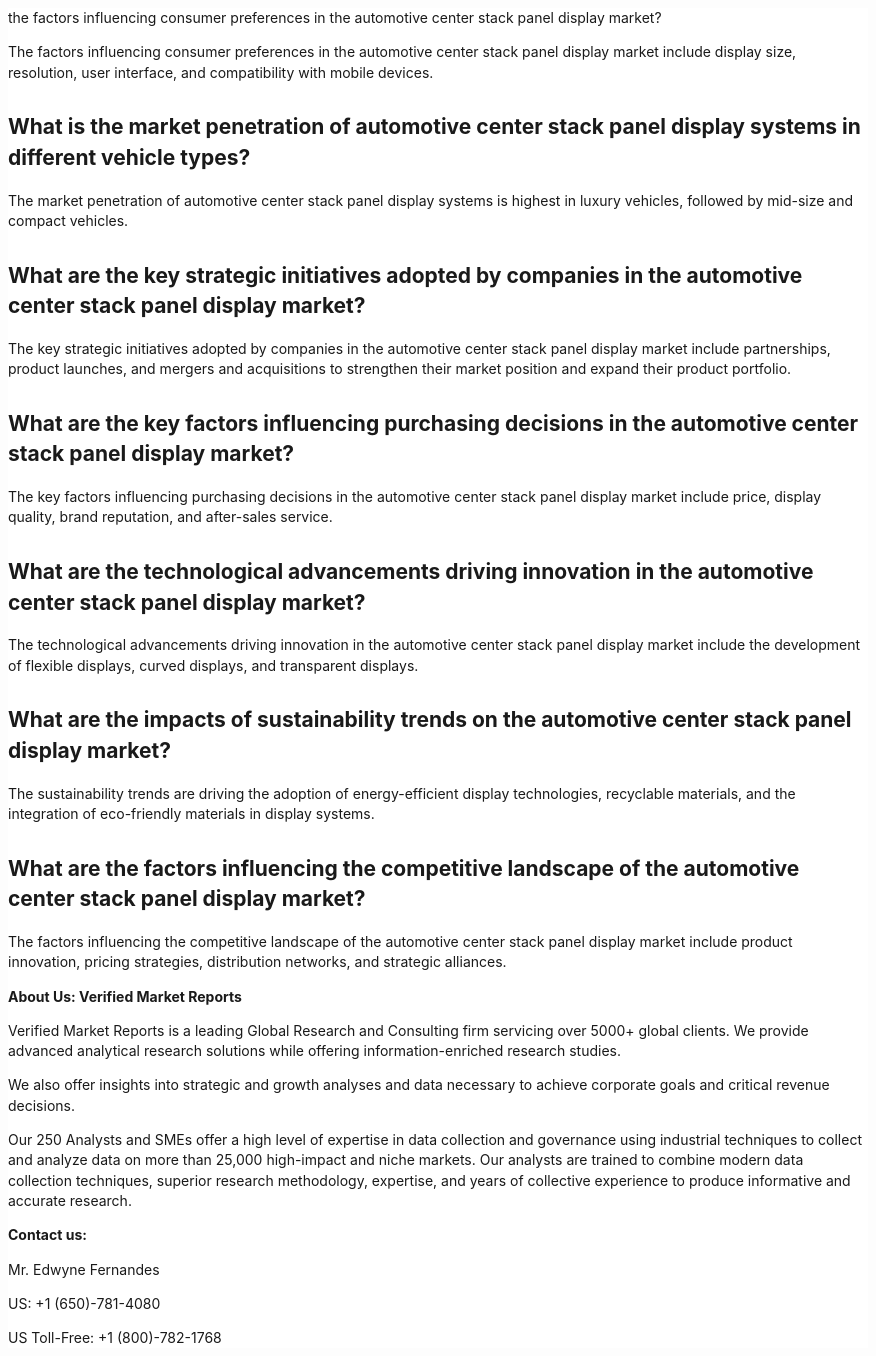 the factors influencing consumer preferences in the automotive center stack panel display market?</h2><p>The factors influencing consumer preferences in the automotive center stack panel display market include display size, resolution, user interface, and compatibility with mobile devices.</p><h2>What is the market penetration of automotive center stack panel display systems in different vehicle types?</h2><p>The market penetration of automotive center stack panel display systems is highest in luxury vehicles, followed by mid-size and compact vehicles.</p><h2>What are the key strategic initiatives adopted by companies in the automotive center stack panel display market?</h2><p>The key strategic initiatives adopted by companies in the automotive center stack panel display market include partnerships, product launches, and mergers and acquisitions to strengthen their market position and expand their product portfolio.</p><h2>What are the key factors influencing purchasing decisions in the automotive center stack panel display market?</h2><p>The key factors influencing purchasing decisions in the automotive center stack panel display market include price, display quality, brand reputation, and after-sales service.</p><h2>What are the technological advancements driving innovation in the automotive center stack panel display market?</h2><p>The technological advancements driving innovation in the automotive center stack panel display market include the development of flexible displays, curved displays, and transparent displays.</p><h2>What are the impacts of sustainability trends on the automotive center stack panel display market?</h2><p>The sustainability trends are driving the adoption of energy-efficient display technologies, recyclable materials, and the integration of eco-friendly materials in display systems.</p><h2>What are the factors influencing the competitive landscape of the automotive center stack panel display market?</h2><p>The factors influencing the competitive landscape of the automotive center stack panel display market include product innovation, pricing strategies, distribution networks, and strategic alliances.</p></body></html></h3><p id="" class=""><strong>About Us: Verified Market Reports</strong></p><p id="" class="">Verified Market Reports is a leading Global Research and Consulting firm servicing over 5000+ global clients. We provide advanced analytical research solutions while offering information-enriched research studies.</p><p id="" class="">We also offer insights into strategic and growth analyses and data necessary to achieve corporate goals and critical revenue decisions.</p><p id="" class="">Our 250 Analysts and SMEs offer a high level of expertise in data collection and governance using industrial techniques to collect and analyze data on more than 25,000 high-impact and niche markets. Our analysts are trained to combine modern data collection techniques, superior research methodology, expertise, and years of collective experience to produce informative and accurate research.</p><p id="" class=""><strong>Contact us:</strong></p><p id="" class="">Mr. Edwyne Fernandes</p><p id="" class="">US: +1 (650)-781-4080</p><p id="" class="">US Toll-Free: +1 (800)-782-1768</p>
